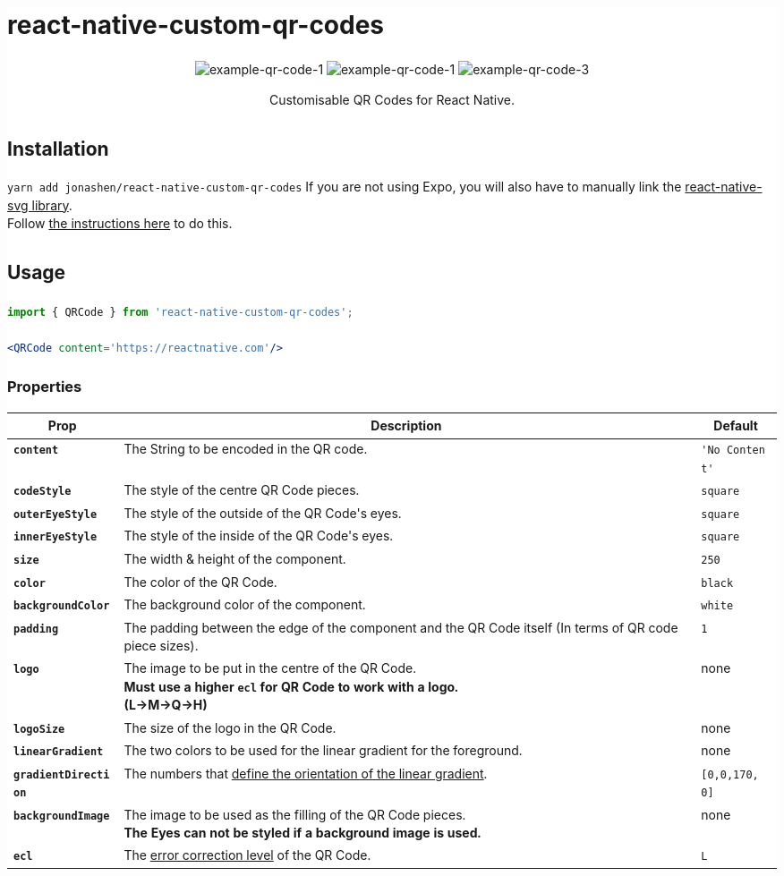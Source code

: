 
# react-native-custom-qr-codes

<p align="center">
  <img alt="example-qr-code-1" src="https://raw.githubusercontent.com/nating/react-native-custom-qr-codes/HEAD/assets/qr-code-1.png" width="250">
  <img alt="example-qr-code-1" src="https://raw.githubusercontent.com/nating/react-native-custom-qr-codes/HEAD/assets/qr-code-2.png" width="250">
  <img alt="example-qr-code-3" src="https://raw.githubusercontent.com/nating/react-native-custom-qr-codes/HEAD/assets/qr-code-3.png" width="250">
</p>
	
<p align="center">
</p>

<p align="center">
  Customisable QR Codes for React Native.
</p>

## Installation

`yarn add jonashen/react-native-custom-qr-codes`
If you are not using Expo, you will also have to manually link the [react-native-svg library](https://github.com/react-native-community/react-native-svg).  
Follow [the instructions here](https://github.com/react-native-community/react-native-svg#manual) to do this.

## Usage


```jsx
import { QRCode } from 'react-native-custom-qr-codes';

<QRCode content='https://reactnative.com'/>
```

### Properties

| Prop | Description | Default |
|---|---|---|
|**`content`**|The String to be encoded in the QR code. |`'No Content'`|
|**`codeStyle`**|The style of the centre QR Code pieces. |`square`|
|**`outerEyeStyle`**|The style of the outside of the QR Code's eyes. |`square`|
|**`innerEyeStyle`**|The style of the inside of the QR Code's eyes. |`square`|
|**`size`**|The width & height of the component. |`250`|
|**`color`**|The color of the QR Code. |`black`|
|**`backgroundColor`**|The background color of the component. |`white`|
|**`padding`**|The padding between the edge of the component and the QR Code itself (In terms of QR code piece sizes). |`1`|
|**`logo`**|The image to be put in the centre of the QR Code.<br>**Must use a higher `ecl` for QR Code to work with a logo. <br>(L->M->Q->H)** |none|
|**`logoSize`**|The size of the logo in the QR Code. |none|
|**`linearGradient`**|The two colors to be used for the linear gradient for the foreground. |none|
|**`gradientDirection`**|The numbers that [define the orientation of the linear gradient](https://developer.mozilla.org/en-US/docs/Web/SVG/Tutorial/Gradients). |`[0,0,170,0]`|
|**`backgroundImage`**|The image to be used as the filling of the QR Code pieces.<br>**The Eyes can not be styled if a background image is used.**|none|
|**`ecl`**|The [error correction level](http://www.qrcode.com/en/about/error_correction.html) of the QR Code. |`L`|
